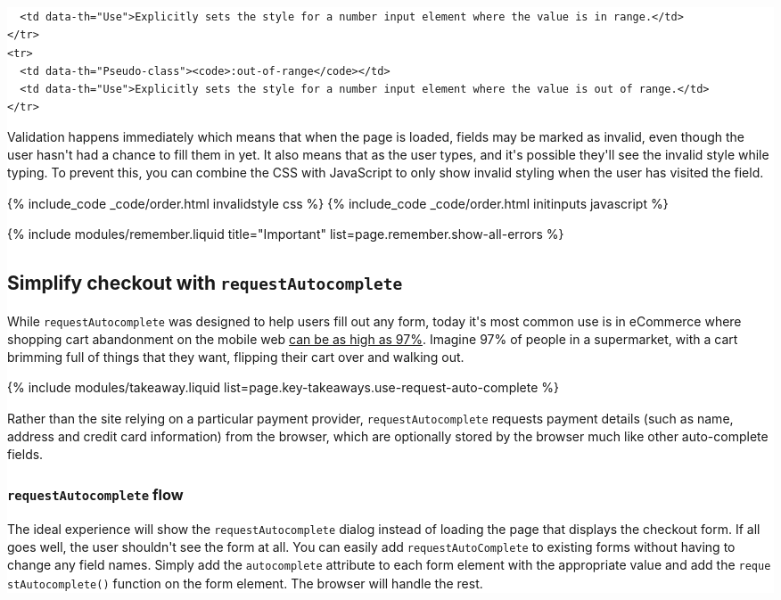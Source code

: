       <td data-th="Use">Explicitly sets the style for a number input element where the value is in range.</td>
    </tr>
    <tr>
      <td data-th="Pseudo-class"><code>:out-of-range</code></td>
      <td data-th="Use">Explicitly sets the style for a number input element where the value is out of range.</td>
    </tr>
  </tbody>
</table>

Validation happens immediately which means that when the page is loaded, fields
may be marked as invalid, even though the user hasn't had a chance to fill them
in yet.  It also means that as the user types, and it's possible they'll see the
invalid style while typing. To prevent this, you can combine the CSS with
JavaScript to only show invalid styling when the user has visited the field.

{% include_code _code/order.html invalidstyle css %}
{% include_code _code/order.html initinputs javascript %}

{% include modules/remember.liquid title="Important" list=page.remember.show-all-errors %}

## Simplify checkout with `requestAutocomplete`

While `requestAutocomplete` was designed to help users fill out any form, today
it's most common use is in eCommerce where shopping cart abandonment on the
mobile web [can be as high as
97%](http://seewhy.com/blog/2012/10/10/97-shopping-cart-abandonment-rate-mobile-devices-concern-you/).
Imagine 97% of people in a supermarket, with a cart brimming full of things that
they want, flipping their cart over and walking out.

{% include modules/takeaway.liquid list=page.key-takeaways.use-request-auto-complete %}

Rather than the site relying on a particular payment provider,
`requestAutocomplete` requests payment details (such as name, address and credit
card information) from the browser, which are optionally stored by the browser
much like other auto-complete fields.

### `requestAutocomplete` flow

The ideal experience will show the `requestAutocomplete` dialog instead of loading the
page that displays the checkout form. If all goes well, the user shouldn't see
the form at all.  You can easily add `requestAutoComplete` to existing forms
without having to change any field names.  Simply add the `autocomplete`
attribute to each form element with the appropriate value and add the
`requestAutocomplete()` function on the form element. The browser will handle
the rest.

